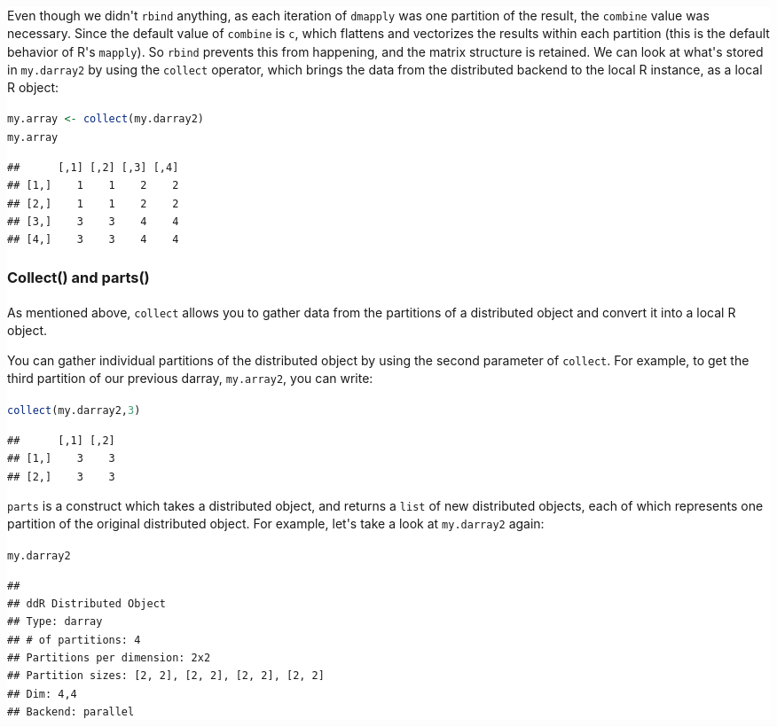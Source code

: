 Even though we didn't `rbind` anything, as each iteration of `dmapply`
was one partition of the result, the `combine` value was necessary.
Since the default value of `combine` is `c`, which flattens and
vectorizes the results within each partition (this is the default
behavior of R's `mapply`). So `rbind` prevents this from happening,
and the matrix structure is retained. We can look at what's stored in
`my.darray2` by using the `collect` operator, which brings the data
from the distributed backend to the local R instance, as a local R
object:


```r
my.array <- collect(my.darray2)
my.array
```

```
##      [,1] [,2] [,3] [,4]
## [1,]    1    1    2    2
## [2,]    1    1    2    2
## [3,]    3    3    4    4
## [4,]    3    3    4    4
```

### Collect() and parts()

As mentioned above, `collect` allows you to gather data from the
partitions of a distributed object and convert it into a local R
object.

You can gather individual partitions of the distributed object by
using the second parameter of `collect`. For example, to get the third
partition of our previous darray, `my.array2`, you can write:


```r
collect(my.darray2,3)
```

```
##      [,1] [,2]
## [1,]    3    3
## [2,]    3    3
```

`parts` is a construct which takes a distributed object, and returns a
`list` of new distributed objects, each of which represents one
partition of the original distributed object. For example, let's take
a look at `my.darray2` again:


```r
my.darray2
```

```
## 
## ddR Distributed Object
## Type: darray
## # of partitions: 4
## Partitions per dimension: 2x2
## Partition sizes: [2, 2], [2, 2], [2, 2], [2, 2]
## Dim: 4,4
## Backend: parallel
```
